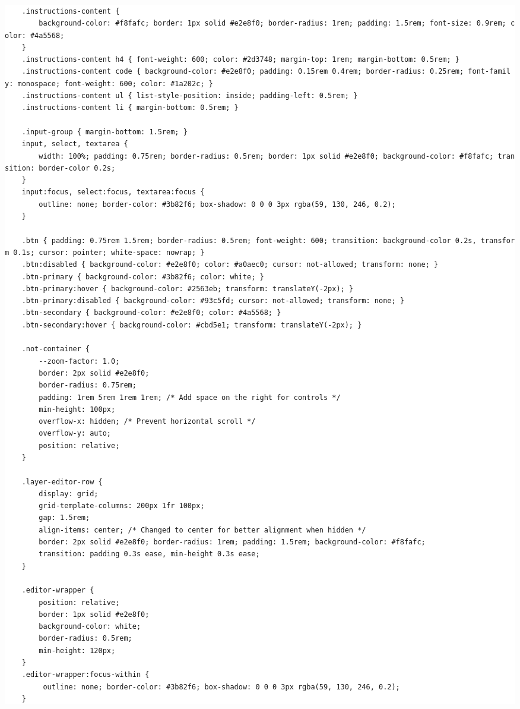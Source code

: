         .instructions-content {
            background-color: #f8fafc; border: 1px solid #e2e8f0; border-radius: 1rem; padding: 1.5rem; font-size: 0.9rem; color: #4a5568;
        }
        .instructions-content h4 { font-weight: 600; color: #2d3748; margin-top: 1rem; margin-bottom: 0.5rem; }
        .instructions-content code { background-color: #e2e8f0; padding: 0.15rem 0.4rem; border-radius: 0.25rem; font-family: monospace; font-weight: 600; color: #1a202c; }
        .instructions-content ul { list-style-position: inside; padding-left: 0.5rem; }
        .instructions-content li { margin-bottom: 0.5rem; }

        .input-group { margin-bottom: 1.5rem; }
        input, select, textarea {
            width: 100%; padding: 0.75rem; border-radius: 0.5rem; border: 1px solid #e2e8f0; background-color: #f8fafc; transition: border-color 0.2s;
        }
        input:focus, select:focus, textarea:focus {
            outline: none; border-color: #3b82f6; box-shadow: 0 0 0 3px rgba(59, 130, 246, 0.2);
        }

        .btn { padding: 0.75rem 1.5rem; border-radius: 0.5rem; font-weight: 600; transition: background-color 0.2s, transform 0.1s; cursor: pointer; white-space: nowrap; }
        .btn:disabled { background-color: #e2e8f0; color: #a0aec0; cursor: not-allowed; transform: none; }
        .btn-primary { background-color: #3b82f6; color: white; }
        .btn-primary:hover { background-color: #2563eb; transform: translateY(-2px); }
        .btn-primary:disabled { background-color: #93c5fd; cursor: not-allowed; transform: none; }
        .btn-secondary { background-color: #e2e8f0; color: #4a5568; }
        .btn-secondary:hover { background-color: #cbd5e1; transform: translateY(-2px); }

        .not-container {
            --zoom-factor: 1.0;
            border: 2px solid #e2e8f0;
            border-radius: 0.75rem;
            padding: 1rem 5rem 1rem 1rem; /* Add space on the right for controls */
            min-height: 100px;
            overflow-x: hidden; /* Prevent horizontal scroll */
            overflow-y: auto;
            position: relative;
        }
        
        .layer-editor-row {
            display: grid;
            grid-template-columns: 200px 1fr 100px;
            gap: 1.5rem; 
            align-items: center; /* Changed to center for better alignment when hidden */
            border: 2px solid #e2e8f0; border-radius: 1rem; padding: 1.5rem; background-color: #f8fafc;
            transition: padding 0.3s ease, min-height 0.3s ease;
        }
        
        .editor-wrapper {
            position: relative;
            border: 1px solid #e2e8f0;
            background-color: white;
            border-radius: 0.5rem;
            min-height: 120px;
        }
        .editor-wrapper:focus-within {
             outline: none; border-color: #3b82f6; box-shadow: 0 0 0 3px rgba(59, 130, 246, 0.2);
        }
        